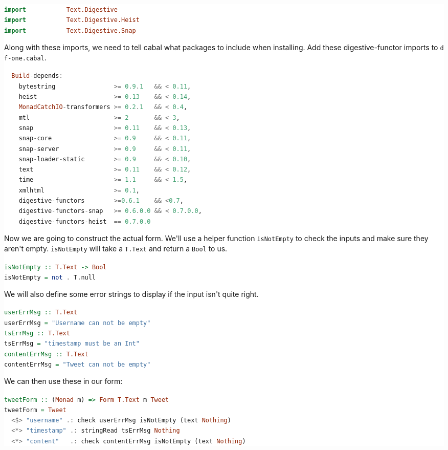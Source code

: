 ```Haskell
import           Text.Digestive
import           Text.Digestive.Heist
import           Text.Digestive.Snap
```

Along with these imports, we need to tell cabal what packages to include when installing. Add these digestive-functor imports to `df-one.cabal`.

```Haskell
  Build-depends:
    bytestring                >= 0.9.1   && < 0.11,
    heist                     >= 0.13    && < 0.14,
    MonadCatchIO-transformers >= 0.2.1   && < 0.4,
    mtl                       >= 2       && < 3,
    snap                      >= 0.11    && < 0.13,
    snap-core                 >= 0.9     && < 0.11,
    snap-server               >= 0.9     && < 0.11,
    snap-loader-static        >= 0.9     && < 0.10,
    text                      >= 0.11    && < 0.12,
    time                      >= 1.1     && < 1.5,
    xmlhtml                   >= 0.1,
    digestive-functors        >=0.6.1    && <0.7,
    digestive-functors-snap   >= 0.6.0.0 && < 0.7.0.0,
    digestive-functors-heist  == 0.7.0.0
```

Now we are going to construct the actual form. We'll use a helper function `isNotEmpty` to check the inputs and make sure they aren't empty. `isNotEmpty` will take a `T.Text` and return a `Bool` to us.

```Haskell
isNotEmpty :: T.Text -> Bool
isNotEmpty = not . T.null
```

We will also define some error strings to display if the input isn't quite right.

```Haskell
userErrMsg :: T.Text
userErrMsg = "Username can not be empty"
tsErrMsg :: T.Text
tsErrMsg = "timestamp must be an Int"
contentErrMsg :: T.Text
contentErrMsg = "Tweet can not be empty"
```

We can then use these in our form:

```Haskell
tweetForm :: (Monad m) => Form T.Text m Tweet
tweetForm = Tweet
  <$> "username" .: check userErrMsg isNotEmpty (text Nothing)
  <*> "timestamp" .: stringRead tsErrMsg Nothing
  <*> "content"   .: check contentErrMsg isNotEmpty (text Nothing)
```
